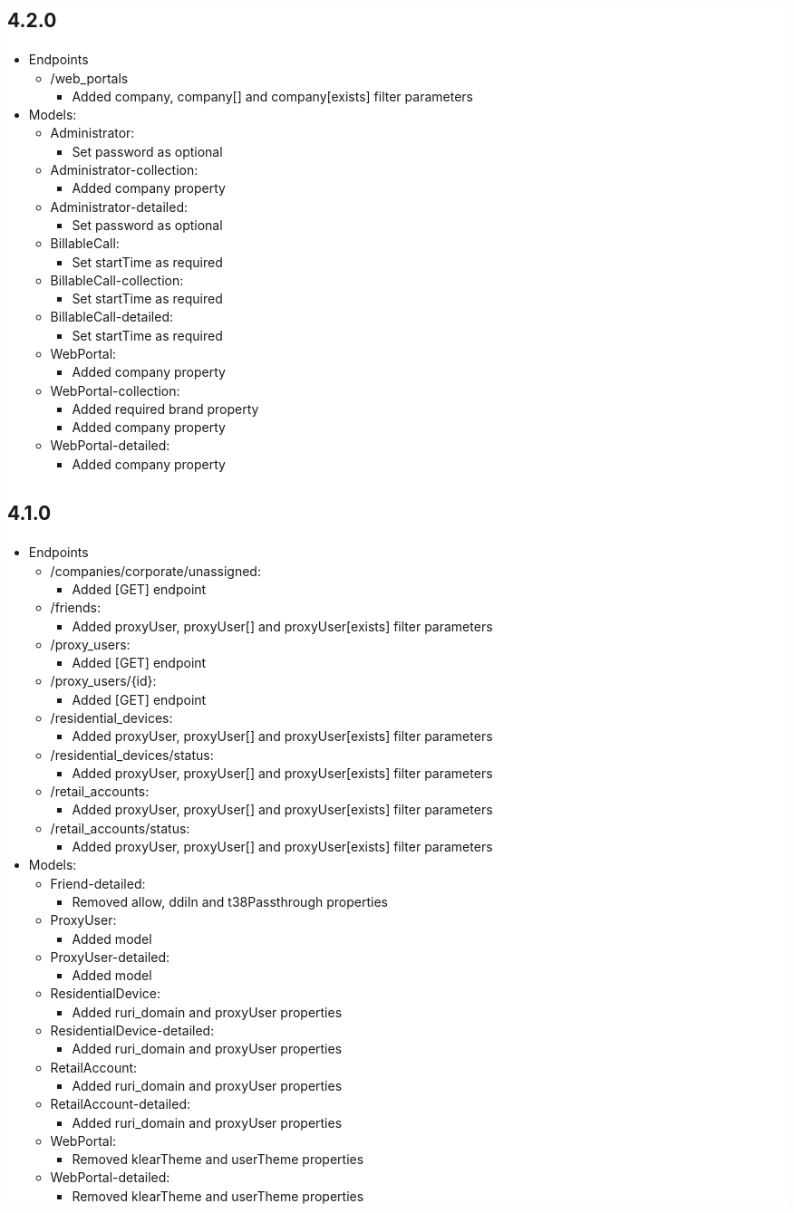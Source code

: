 ## 4.2.0
* Endpoints
  - /web_portals
    - Added company, company[] and company[exists] filter parameters
* Models:
  - Administrator:
    - Set password as optional
  - Administrator-collection:
    - Added company property
  - Administrator-detailed:
    - Set password as optional
  - BillableCall:
    - Set startTime as required
  - BillableCall-collection:
    - Set startTime as required
  - BillableCall-detailed:
    - Set startTime as required
  - WebPortal:
    - Added company property
  - WebPortal-collection:
    - Added required brand property
    - Added company property
  - WebPortal-detailed:
    - Added company property

## 4.1.0
* Endpoints
  - /companies/corporate/unassigned:
    - Added [GET] endpoint
  - /friends:
    - Added proxyUser, proxyUser[] and proxyUser[exists] filter parameters
  - /proxy_users:
    - Added [GET] endpoint
  - /proxy_users/{id}:
    - Added [GET] endpoint
  - /residential_devices:
    - Added proxyUser, proxyUser[] and proxyUser[exists] filter parameters
  - /residential_devices/status:
    - Added proxyUser, proxyUser[] and proxyUser[exists] filter parameters
  - /retail_accounts:
    - Added proxyUser, proxyUser[] and proxyUser[exists] filter parameters
  - /retail_accounts/status:
    - Added proxyUser, proxyUser[] and proxyUser[exists] filter parameters
* Models:
  - Friend-detailed:
    - Removed allow, ddiIn and t38Passthrough properties
  - ProxyUser:
    - Added model
  - ProxyUser-detailed:
    - Added model
  - ResidentialDevice:
    - Added ruri_domain and proxyUser properties
  - ResidentialDevice-detailed:
    - Added ruri_domain and proxyUser properties
  - RetailAccount:
    - Added ruri_domain and proxyUser properties
  - RetailAccount-detailed:
    - Added ruri_domain and proxyUser properties
  - WebPortal:
    - Removed klearTheme and userTheme properties
  - WebPortal-detailed:
    - Removed klearTheme and userTheme properties